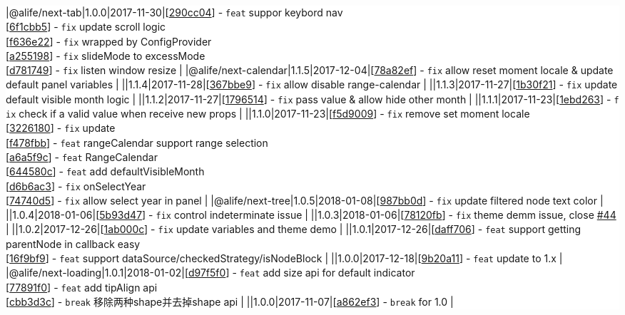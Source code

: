 |@alife/next-tab|1.0.0|2017-11-30|[[290cc04](http://gitlab.alibaba-inc.com/next/tab/commit/290cc04ee63e764dd5160a556d357601c4ee0533)] - `feat` suppor keybord nav <br/>[[6f1cbb5](http://gitlab.alibaba-inc.com/next/tab/commit/6f1cbb5f6edbff1647c934f6da632e7cdc37e09c)] - `fix` update scroll logic <br/>[[f636e22](http://gitlab.alibaba-inc.com/next/tab/commit/f636e225eb8e9cba2a44a1aa6f982728ff2c5306)] - `fix` wrapped by ConfigProvider <br/>[[a255198](http://gitlab.alibaba-inc.com/next/tab/commit/a25519841d484744537308b3a28d420204d05d3a)] - `fix` slideMode to excessMode <br/>[[d781749](http://gitlab.alibaba-inc.com/next/tab/commit/d7817493310f3e16f803b4ea8abe342f9cefb94a)] - `fix` listen window resize |
|@alife/next-calendar|1.1.5|2017-12-04|[[78a82ef](http://gitlab.alibaba-inc.com/next/calendar/commit/78a82ef1ef6bb15278b8416f3e20003c055b98fd)] - `fix` allow reset moment locale & update default panel variables |
||1.1.4|2017-11-28|[[367bbe9](http://gitlab.alibaba-inc.com/next/calendar/commit/367bbe99e5c21326a1890223a311e5c850228d87)] - `fix` allow disable range-calendar |
||1.1.3|2017-11-27|[[1b30f21](http://gitlab.alibaba-inc.com/next/calendar/commit/1b30f213167f1bb174ef4b24fd4c23c8472cf913)] - `fix` update default visible month logic |
||1.1.2|2017-11-27|[[1796514](http://gitlab.alibaba-inc.com/next/calendar/commit/17965141fd7da26e856d54692883a2280d25e8d4)] - `fix` pass value & allow hide other month |
||1.1.1|2017-11-23|[[1ebd263](http://gitlab.alibaba-inc.com/next/calendar/commit/1ebd2635d30d879e3f3882eea5edc2eef2f13d09)] - `fix` check if a valid value when receive new props |
||1.1.0|2017-11-23|[[f5d9009](http://gitlab.alibaba-inc.com/next/calendar/commit/f5d900941ed7a308ef25d450d21af20321a2d7c3)] - `fix` remove set moment locale <br/>[[3226180](http://gitlab.alibaba-inc.com/next/calendar/commit/322618076ee1aecdd8060ffb492e340d1aa2332b)] - `fix` update <br/>[[f478fbb](http://gitlab.alibaba-inc.com/next/calendar/commit/f478fbb3fa758680c8b5257b49e84ac4aeb121d5)] - `feat` rangeCalendar support range selection <br/>[[a6a5f9c](http://gitlab.alibaba-inc.com/next/calendar/commit/a6a5f9c0cbbc8971eccfb9591ad05b58f663f46b)] - `feat` RangeCalendar <br/>[[644580c](http://gitlab.alibaba-inc.com/next/calendar/commit/644580c082a5465e5a06ccf7410411454d32c4a0)] - `feat` add defaultVisibleMonth <br/>[[d6b6ac3](http://gitlab.alibaba-inc.com/next/calendar/commit/d6b6ac39d682537e39d2b0d8aef4de322411ce1a)] - `fix` onSelectYear <br/>[[74740d5](http://gitlab.alibaba-inc.com/next/calendar/commit/74740d5feb4b4ea04eaee42f69b4cd9a0c2352d2)] - `fix` allow select year in panel |
|@alife/next-tree|1.0.5|2018-01-08|[[987bb0d](http://gitlab.alibaba-inc.com/next/tree/commit/987bb0ddd21a8a64d1cc814e8405618540a45925)] - `fix` update filtered node text color |
||1.0.4|2018-01-06|[[5b93d47](http://gitlab.alibaba-inc.com/next/tree/commit/5b93d476faad5c0613c69158f3b46d2917cc3226)] - `fix` control indeterminate issue |
||1.0.3|2018-01-06|[[78120fb](http://gitlab.alibaba-inc.com/next/tree/commit/78120fb6960ebcd30951444243372cfb35f9eac0)] - `fix` theme demm issue, close [#44](http://gitlab.alibaba-inc.com/next/tree/issues/44) |
||1.0.2|2017-12-26|[[1ab000c](http://gitlab.alibaba-inc.com/next/tree/commit/1ab000c51622dad5bc58712bfba1aeec61b47851)] - `fix` update variables and theme demo |
||1.0.1|2017-12-26|[[daff706](http://gitlab.alibaba-inc.com/next/tree/commit/daff70621a0faecdcd97a6e37d39b9206183e87d)] - `feat` support getting parentNode in callback easy <br/>[[16f9bf9](http://gitlab.alibaba-inc.com/next/tree/commit/16f9bf996d48ad3a9de2a500bb788377ef530ad0)] - `feat` support dataSource/checkedStrategy/isNodeBlock |
||1.0.0|2017-12-18|[[9b20a11](http://gitlab.alibaba-inc.com/next/tree/commit/9b20a111a2e092a5b8368b3224b63792e50e7c83)] - `feat` update to 1.x |
|@alife/next-loading|1.0.1|2018-01-02|[[d97f5f0](http://gitlab.alibaba-inc.com/next/loading/commit/d97f5f0582a89c010f993d55e83cb1185e9a0f23)] - `feat` add size api for default indicator <br/>[[77891f0](http://gitlab.alibaba-inc.com/next/loading/commit/77891f065d05b943b7059c7bfa1096f6220bd9fa)] - `feat` add tipAlign api <br/>[[cbb3d3c](http://gitlab.alibaba-inc.com/next/loading/commit/cbb3d3c9b549df6c85a78a405bf9fc471a596467)] - `break` 移除两种shape并去掉shape api |
||1.0.0|2017-11-07|[[a862ef3](http://gitlab.alibaba-inc.com/next/loading/commit/a862ef31ebd92dc48ac0ce1bcc018fcb2881b151)] - `break` for 1.0 |
